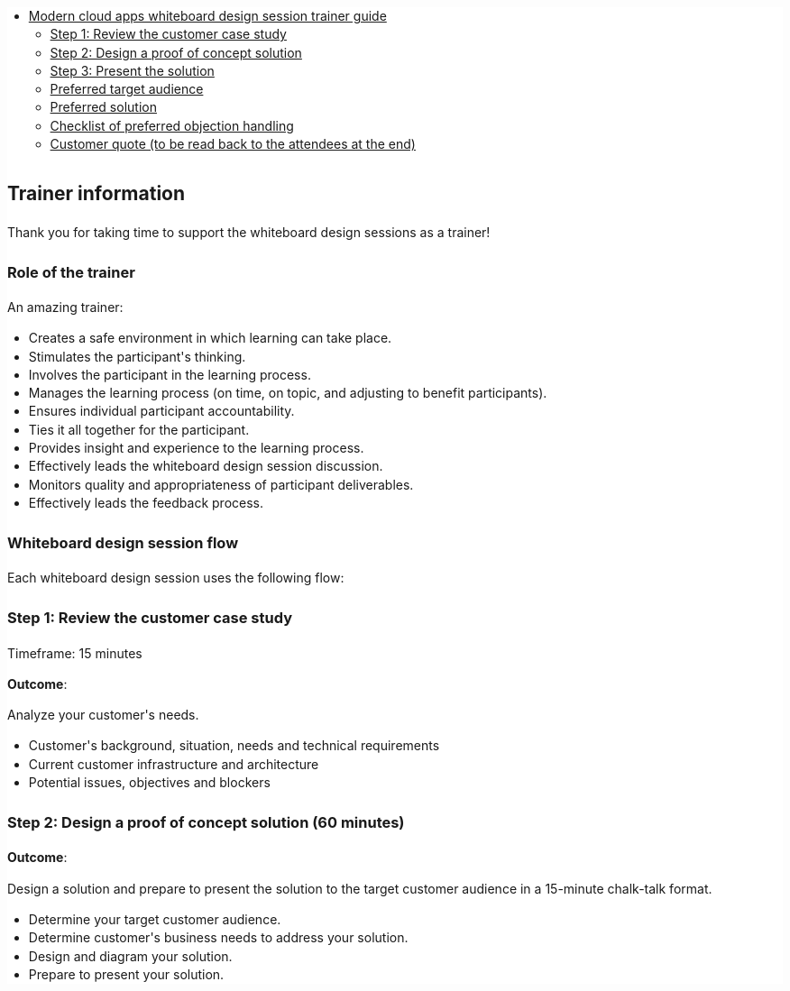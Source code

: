 - [Modern cloud apps whiteboard design session trainer guide](#modern-cloud-apps-whiteboard-design-session-trainer-guide)
  - [Step 1: Review the customer case study](#step-1-review-the-customer-case-study-2)
  - [Step 2: Design a proof of concept solution](#step-2-design-a-proof-of-concept-solution-1)
  - [Step 3: Present the solution](#step-3-present-the-solution-2)
  - [Preferred target audience](#preferred-target-audience)
  - [Preferred solution](#preferred-solution)
  - [Checklist of preferred objection handling](#checklist-of-preferred-objection-handling)
  - [Customer quote (to be read back to the attendees at the end)](#customer-quote-to-be-read-back-to-the-attendees-at-the-end)

## Trainer information

Thank you for taking time to support the whiteboard design sessions as a trainer!

### Role of the trainer

An amazing trainer:

- Creates a safe environment in which learning can take place.
- Stimulates the participant's thinking.
- Involves the participant in the learning process.
- Manages the learning process (on time, on topic, and adjusting to benefit participants).
- Ensures individual participant accountability.
- Ties it all together for the participant.
- Provides insight and experience to the learning process.
- Effectively leads the whiteboard design session discussion.
- Monitors quality and appropriateness of participant deliverables.
- Effectively leads the feedback process.

### Whiteboard design session flow

Each whiteboard design session uses the following flow:

### Step 1: Review the customer case study

Timeframe: 15 minutes

**Outcome**:

Analyze your customer's needs.

- Customer's background, situation, needs and technical requirements
- Current customer infrastructure and architecture
- Potential issues, objectives and blockers

### Step 2: Design a proof of concept solution (60 minutes)

**Outcome**:

Design a solution and prepare to present the solution to the target customer audience in a 15-minute chalk-talk format.

- Determine your target customer audience.
- Determine customer's business needs to address your solution.
- Design and diagram your solution.
- Prepare to present your solution.
